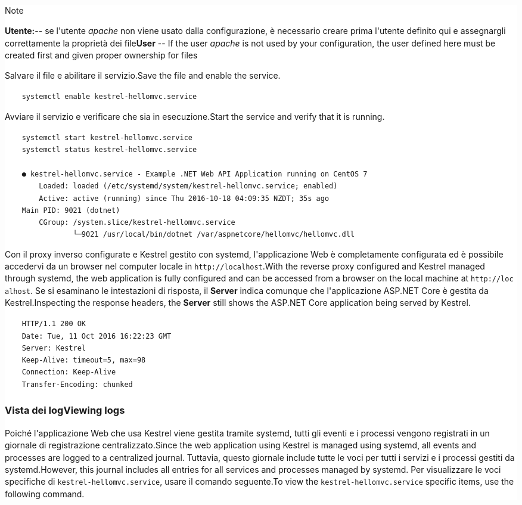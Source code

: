 > [!NOTE]
> <span data-ttu-id="ef2b1-153">**Utente:**-- se l'utente *apache* non viene usato dalla configurazione, è necessario creare prima l'utente definito qui e assegnargli correttamente la proprietà dei file</span><span class="sxs-lookup"><span data-stu-id="ef2b1-153">**User** -- If the user *apache* is not used by your configuration, the user defined here must be created first and given proper ownership for files</span></span>

<span data-ttu-id="ef2b1-154">Salvare il file e abilitare il servizio.</span><span class="sxs-lookup"><span data-stu-id="ef2b1-154">Save the file and enable the service.</span></span>

```bash
    systemctl enable kestrel-hellomvc.service
```

<span data-ttu-id="ef2b1-155">Avviare il servizio e verificare che sia in esecuzione.</span><span class="sxs-lookup"><span data-stu-id="ef2b1-155">Start the service and verify that it is running.</span></span>

```
    systemctl start kestrel-hellomvc.service
    systemctl status kestrel-hellomvc.service

    ● kestrel-hellomvc.service - Example .NET Web API Application running on CentOS 7
        Loaded: loaded (/etc/systemd/system/kestrel-hellomvc.service; enabled)
        Active: active (running) since Thu 2016-10-18 04:09:35 NZDT; 35s ago
    Main PID: 9021 (dotnet)
        CGroup: /system.slice/kestrel-hellomvc.service
                └─9021 /usr/local/bin/dotnet /var/aspnetcore/hellomvc/hellomvc.dll
```

<span data-ttu-id="ef2b1-156">Con il proxy inverso configurate e Kestrel gestito con systemd, l'applicazione Web è completamente configurata ed è possibile accedervi da un browser nel computer locale in `http://localhost`.</span><span class="sxs-lookup"><span data-stu-id="ef2b1-156">With the reverse proxy configured and Kestrel managed through systemd, the web application is fully configured and can be accessed from a browser on the local machine at `http://localhost`.</span></span> <span data-ttu-id="ef2b1-157">Se si esaminano le intestazioni di risposta, il **Server** indica comunque che l'applicazione ASP.NET Core è gestita da Kestrel.</span><span class="sxs-lookup"><span data-stu-id="ef2b1-157">Inspecting the response headers, the **Server** still shows the ASP.NET Core application being served by Kestrel.</span></span>

```text
    HTTP/1.1 200 OK
    Date: Tue, 11 Oct 2016 16:22:23 GMT
    Server: Kestrel
    Keep-Alive: timeout=5, max=98
    Connection: Keep-Alive
    Transfer-Encoding: chunked
```

### <a name="viewing-logs"></a><span data-ttu-id="ef2b1-158">Vista dei log</span><span class="sxs-lookup"><span data-stu-id="ef2b1-158">Viewing logs</span></span>

<span data-ttu-id="ef2b1-159">Poiché l'applicazione Web che usa Kestrel viene gestita tramite systemd, tutti gli eventi e i processi vengono registrati in un giornale di registrazione centralizzato.</span><span class="sxs-lookup"><span data-stu-id="ef2b1-159">Since the web application using Kestrel is managed using systemd, all events and processes are logged to a centralized journal.</span></span> <span data-ttu-id="ef2b1-160">Tuttavia, questo giornale include tutte le voci per tutti i servizi e i processi gestiti da systemd.</span><span class="sxs-lookup"><span data-stu-id="ef2b1-160">However, this journal includes all entries for all services and processes managed by systemd.</span></span> <span data-ttu-id="ef2b1-161">Per visualizzare le voci specifiche di `kestrel-hellomvc.service`, usare il comando seguente.</span><span class="sxs-lookup"><span data-stu-id="ef2b1-161">To view the `kestrel-hellomvc.service` specific items, use the following command.</span></span>
